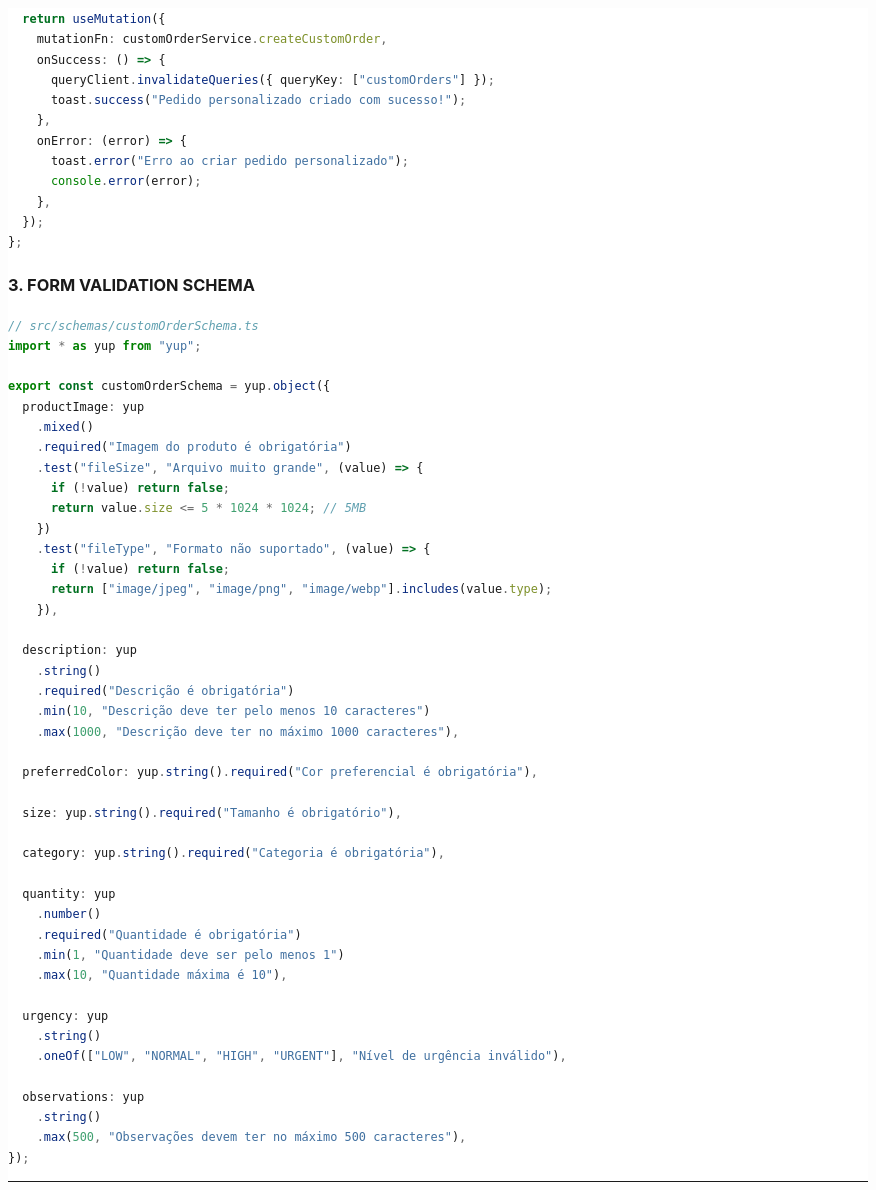 ```typescript
  return useMutation({
    mutationFn: customOrderService.createCustomOrder,
    onSuccess: () => {
      queryClient.invalidateQueries({ queryKey: ["customOrders"] });
      toast.success("Pedido personalizado criado com sucesso!");
    },
    onError: (error) => {
      toast.error("Erro ao criar pedido personalizado");
      console.error(error);
    },
  });
};
```

### **3. FORM VALIDATION SCHEMA**

```typescript
// src/schemas/customOrderSchema.ts
import * as yup from "yup";

export const customOrderSchema = yup.object({
  productImage: yup
    .mixed()
    .required("Imagem do produto é obrigatória")
    .test("fileSize", "Arquivo muito grande", (value) => {
      if (!value) return false;
      return value.size <= 5 * 1024 * 1024; // 5MB
    })
    .test("fileType", "Formato não suportado", (value) => {
      if (!value) return false;
      return ["image/jpeg", "image/png", "image/webp"].includes(value.type);
    }),

  description: yup
    .string()
    .required("Descrição é obrigatória")
    .min(10, "Descrição deve ter pelo menos 10 caracteres")
    .max(1000, "Descrição deve ter no máximo 1000 caracteres"),

  preferredColor: yup.string().required("Cor preferencial é obrigatória"),

  size: yup.string().required("Tamanho é obrigatório"),

  category: yup.string().required("Categoria é obrigatória"),

  quantity: yup
    .number()
    .required("Quantidade é obrigatória")
    .min(1, "Quantidade deve ser pelo menos 1")
    .max(10, "Quantidade máxima é 10"),

  urgency: yup
    .string()
    .oneOf(["LOW", "NORMAL", "HIGH", "URGENT"], "Nível de urgência inválido"),

  observations: yup
    .string()
    .max(500, "Observações devem ter no máximo 500 caracteres"),
});
```

---